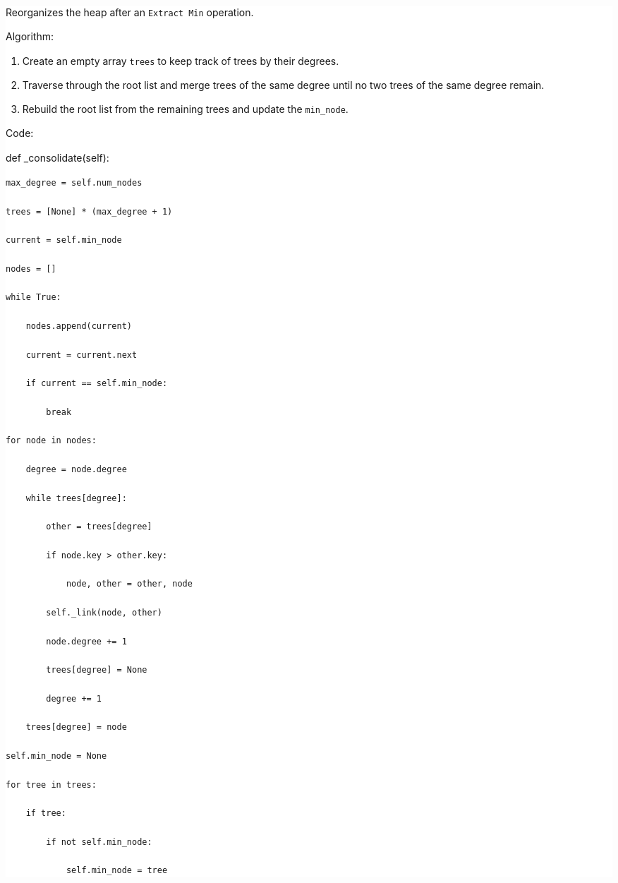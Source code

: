 Reorganizes the heap after an `Extract Min` operation.

Algorithm:

1. Create an empty array `trees` to keep track of trees by their degrees.

2. Traverse through the root list and merge trees of the same degree until no two trees of the same degree remain.

3. Rebuild the root list from the remaining trees and update the `min_node`.

Code:



def _consolidate(self):

    max_degree = self.num_nodes

    trees = [None] * (max_degree + 1)

    current = self.min_node

    nodes = []

    while True:

        nodes.append(current)

        current = current.next

        if current == self.min_node:

            break

    for node in nodes:

        degree = node.degree

        while trees[degree]:

            other = trees[degree]

            if node.key > other.key:

                node, other = other, node

            self._link(node, other)

            node.degree += 1

            trees[degree] = None

            degree += 1

        trees[degree] = node

    self.min_node = None

    for tree in trees:

        if tree:

            if not self.min_node:

                self.min_node = tree
